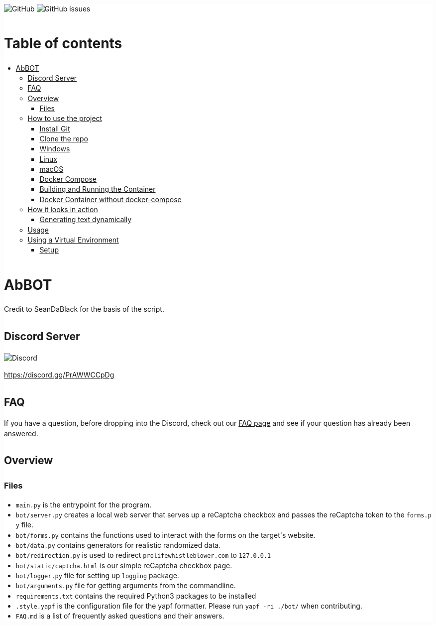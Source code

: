 ![GitHub](https://img.shields.io/github/license/ramblingjordan/AbBOT-python)
![GitHub issues](https://img.shields.io/github/issues-raw/ramblingjordan/AbBOT-python)
# Table of contents
- [AbBOT](#abbot)
  - [Discord Server](#discord-server)
  - [FAQ](#faq)
  - [Overview](#overview)
    - [Files](#files)
  - [How to use the project](#how-to-use-the-project)
    - [Install Git](#install-git)
    - [Clone the repo](#clone-the-repo)
    - [Windows](#windows)
    - [Linux](#linux)
    - [macOS](#macos)
    - [Docker Compose](#docker-compose)
    - [Building and Running the Container](#building-and-running-the-container)
    - [Docker Container without docker-compose](#docker-container-without-docker-compose)
  - [How it looks in action](#how-it-looks-in-action)
    - [Generating text dynamically](#generating-text-dynamically)
  - [Usage](#usage)
  - [Using a Virtual Environment](#using-a-virtual-environment)
    - [Setup](#setup)




# AbBOT

Credit to SeanDaBlack for the basis of the script.
## Discord Server
![Discord](https://img.shields.io/discord/883159187666919546?label=Discord)

https://discord.gg/PrAWWCCpDg

## FAQ

If you have a question, before dropping into the Discord, check out our [FAQ page](https://github.com/SeanDaBlack/AbBOT/blob/main/FAQ.md) and see if your question has already been answered.

## Overview

### Files

- `main.py` is the entrypoint for the program.
- `bot/server.py` creates a local web server that serves up a reCaptcha checkbox and passes the reCaptcha token to the `forms.py` file.
- `bot/forms.py` contains the functions used to interact with the forms on the target's website.
- `bot/data.py` contains generators for realistic randomized data.
- `bot/redirection.py` is used to redirect `prolifewhistleblower.com` to `127.0.0.1`
- `bot/static/captcha.html` is our simple reCaptcha checkbox page.
- `bot/logger.py` file for setting up `logging` package.
- `bot/arguments.py` file for getting arguments from the commandline.
- `requirements.txt` contains the required Python3 packages to be installed
- `.style.yapf` is the configuration file for the yapf formatter. Please run `yapf -ri ./bot/` when contributing.
- `FAQ.md` is a list of frequently asked questions and their answers.
